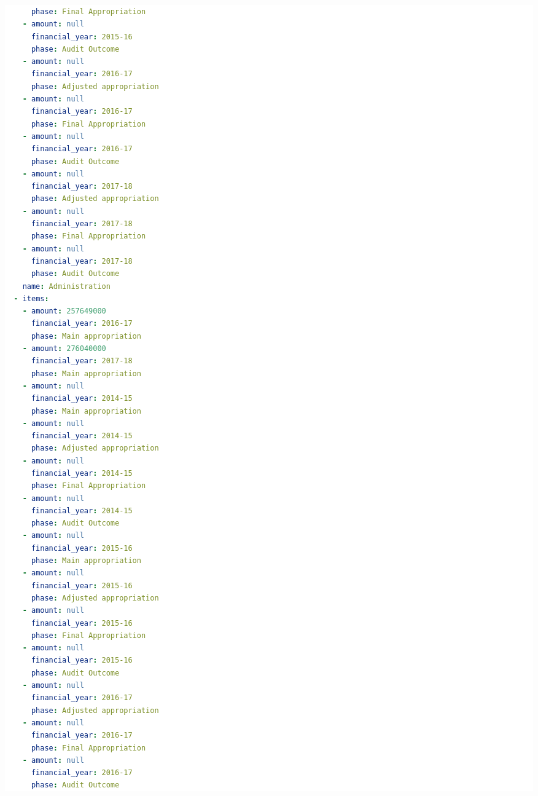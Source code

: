 ```yaml
      phase: Final Appropriation
    - amount: null
      financial_year: 2015-16
      phase: Audit Outcome
    - amount: null
      financial_year: 2016-17
      phase: Adjusted appropriation
    - amount: null
      financial_year: 2016-17
      phase: Final Appropriation
    - amount: null
      financial_year: 2016-17
      phase: Audit Outcome
    - amount: null
      financial_year: 2017-18
      phase: Adjusted appropriation
    - amount: null
      financial_year: 2017-18
      phase: Final Appropriation
    - amount: null
      financial_year: 2017-18
      phase: Audit Outcome
    name: Administration
  - items:
    - amount: 257649000
      financial_year: 2016-17
      phase: Main appropriation
    - amount: 276040000
      financial_year: 2017-18
      phase: Main appropriation
    - amount: null
      financial_year: 2014-15
      phase: Main appropriation
    - amount: null
      financial_year: 2014-15
      phase: Adjusted appropriation
    - amount: null
      financial_year: 2014-15
      phase: Final Appropriation
    - amount: null
      financial_year: 2014-15
      phase: Audit Outcome
    - amount: null
      financial_year: 2015-16
      phase: Main appropriation
    - amount: null
      financial_year: 2015-16
      phase: Adjusted appropriation
    - amount: null
      financial_year: 2015-16
      phase: Final Appropriation
    - amount: null
      financial_year: 2015-16
      phase: Audit Outcome
    - amount: null
      financial_year: 2016-17
      phase: Adjusted appropriation
    - amount: null
      financial_year: 2016-17
      phase: Final Appropriation
    - amount: null
      financial_year: 2016-17
      phase: Audit Outcome
```